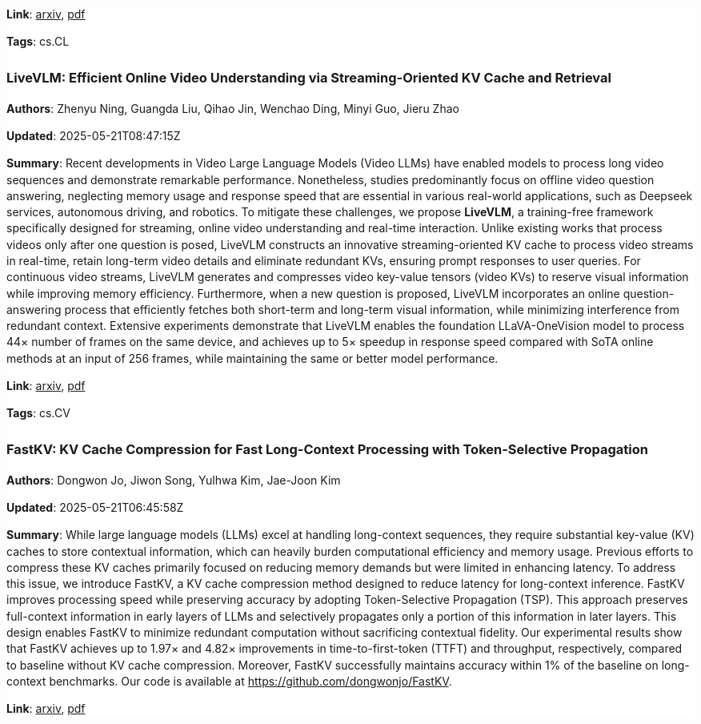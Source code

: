 **Link**: [arxiv](http://arxiv.org/abs/2505.15347v1),  [pdf](http://arxiv.org/pdf/2505.15347v1)

**Tags**: cs.CL 



### LiveVLM: Efficient Online Video Understanding via Streaming-Oriented KV   Cache and Retrieval
**Authors**: Zhenyu Ning, Guangda Liu, Qihao Jin, Wenchao Ding, Minyi Guo, Jieru Zhao

**Updated**: 2025-05-21T08:47:15Z

**Summary**: Recent developments in Video Large Language Models (Video LLMs) have enabled models to process long video sequences and demonstrate remarkable performance. Nonetheless, studies predominantly focus on offline video question answering, neglecting memory usage and response speed that are essential in various real-world applications, such as Deepseek services, autonomous driving, and robotics. To mitigate these challenges, we propose $\textbf{LiveVLM}$, a training-free framework specifically designed for streaming, online video understanding and real-time interaction. Unlike existing works that process videos only after one question is posed, LiveVLM constructs an innovative streaming-oriented KV cache to process video streams in real-time, retain long-term video details and eliminate redundant KVs, ensuring prompt responses to user queries. For continuous video streams, LiveVLM generates and compresses video key-value tensors (video KVs) to reserve visual information while improving memory efficiency. Furthermore, when a new question is proposed, LiveVLM incorporates an online question-answering process that efficiently fetches both short-term and long-term visual information, while minimizing interference from redundant context. Extensive experiments demonstrate that LiveVLM enables the foundation LLaVA-OneVision model to process 44$\times$ number of frames on the same device, and achieves up to 5$\times$ speedup in response speed compared with SoTA online methods at an input of 256 frames, while maintaining the same or better model performance.

**Link**: [arxiv](http://arxiv.org/abs/2505.15269v1),  [pdf](http://arxiv.org/pdf/2505.15269v1)

**Tags**: cs.CV 



### FastKV: KV Cache Compression for Fast Long-Context Processing with   Token-Selective Propagation
**Authors**: Dongwon Jo, Jiwon Song, Yulhwa Kim, Jae-Joon Kim

**Updated**: 2025-05-21T06:45:58Z

**Summary**: While large language models (LLMs) excel at handling long-context sequences, they require substantial key-value (KV) caches to store contextual information, which can heavily burden computational efficiency and memory usage. Previous efforts to compress these KV caches primarily focused on reducing memory demands but were limited in enhancing latency. To address this issue, we introduce FastKV, a KV cache compression method designed to reduce latency for long-context inference. FastKV improves processing speed while preserving accuracy by adopting Token-Selective Propagation (TSP). This approach preserves full-context information in early layers of LLMs and selectively propagates only a portion of this information in later layers. This design enables FastKV to minimize redundant computation without sacrificing contextual fidelity. Our experimental results show that FastKV achieves up to 1.97$\times$ and 4.82$\times$ improvements in time-to-first-token (TTFT) and throughput, respectively, compared to baseline without KV cache compression. Moreover, FastKV successfully maintains accuracy within 1\% of the baseline on long-context benchmarks. Our code is available at https://github.com/dongwonjo/FastKV.

**Link**: [arxiv](http://arxiv.org/abs/2502.01068v2),  [pdf](http://arxiv.org/pdf/2502.01068v2)

